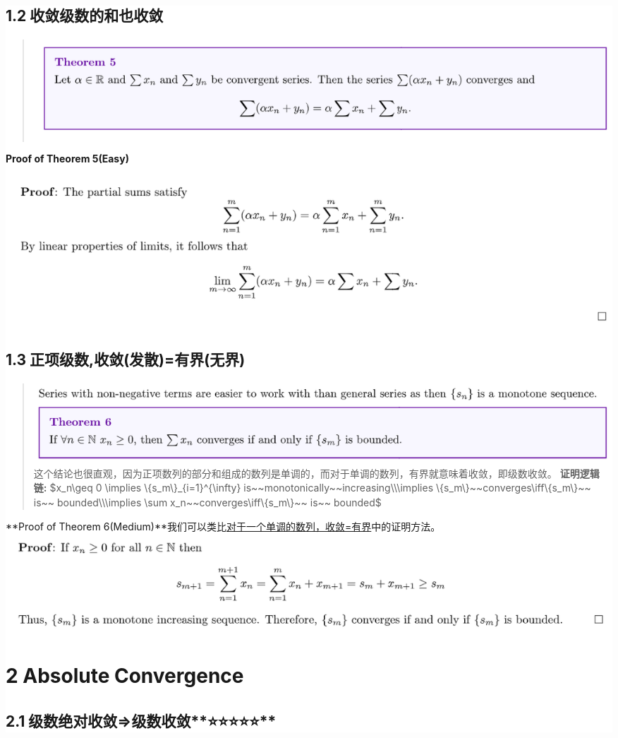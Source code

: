 ## 1.2 收敛级数的和也收敛
> ![image.png](L11_L12__Absolute_Convergence_Tests_for_Series.assets/20230302_1508583149.png)

**Proof of Theorem 5(Easy)**![image.png](L11_L12__Absolute_Convergence_Tests_for_Series.assets/20230302_1508589322.png)

## 1.3 正项级数,收敛(发散)=有界(无界)
> ![image.png](L11_L12__Absolute_Convergence_Tests_for_Series.assets/20230302_1508583719.png)
> 这个结论也很直观，因为正项数列的部分和组成的数列是单调的，而对于单调的数列，有界就意味着收敛，即级数收敛。
> **证明逻辑链:** $x_n\geq 0 \implies \{s_m\}_{i=1}^{\infty} is~~monotonically~~increasing\\\implies \{s_m\}~~converges\iff\{s_m\}~~ is~~ bounded\\\implies \sum x_n~~converges\iff\{s_m\}~~ is~~ bounded$

**Proof of Theorem 6(Medium)**我们可以类比[对于一个单调的数列，收敛=有界](https://www.yuque.com/alexman/cbermo/whd7gt#E09OQ)中的证明方法。
![image.png](L11_L12__Absolute_Convergence_Tests_for_Series.assets/20230302_1508583336.png)


# 2 Absolute Convergence
## 2.1 级数绝对收敛=>级数收敛**⭐⭐⭐⭐⭐**